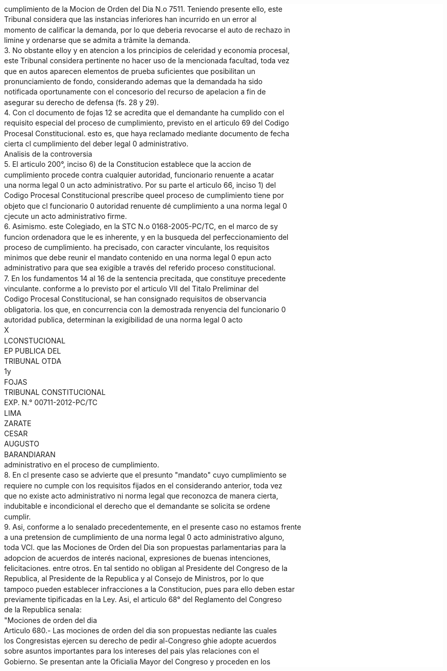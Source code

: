 cumplimiento de la Mocion de Orden del Dia N.o 7511. Teniendo presente ello, este  
Tribunal considera que las instancias inferiores han incurrido en un error al  
momento de calificar la demanda, por lo que deberia revocarse el auto de rechazo in  
limine y ordenarse que se admita a trâmite la demanda.  
3. No obstante elloy y en atencion a los principios de celeridad y economia procesal,  
este Tribunal considera pertinente no hacer uso de la mencionada facultad, toda vez  
que en autos aparecen elementos de prueba suficientes que posibilitan un  
pronunciamiento de fondo, considerando ademas que la demandada ha sido  
notificada oportunamente con el concesorio del recurso de apelacion a fin de  
asegurar su derecho de defensa (fs. 28 y 29).  
4. Con cl documento de fojas 12 se acredita que el demandante ha cumplido con el  
requisito especial del proceso de cumplimiento, previsto en el articulo 69 del Codigo  
Procesal Constitucional. esto es, que haya reclamado mediante documento de fecha  
cierta cl cumplimiento del deber legal 0 administrativo.  
Analisis de la controversia  
5. El articulo 200°, inciso 6) de la Constitucion establece que la accion de  
cumplimiento procede contra cualquier autoridad,  funcionario renuente a acatar  
una norma legal 0 un acto administrativo. Por su parte el articulo 66, inciso 1) del  
Codigo Procesal Constitucional prescribe queel proceso de cumplimiento tiene por  
objeto que cl funcionario 0 autoridad renuente dé cumplimiento a una norma legal 0  
cjecute un acto administrativo firme.  
6. Asimismo. este Colegiado, en la STC N.o 0168-2005-PC/TC, en el marco de sy  
funcion ordenadora que le es inherente, y en la busqueda del perfeccionamiento del  
proceso de cumplimiento. ha precisado, con caracter vinculante, los requisitos  
minimos que debe reunir el mandato contenido en una norma legal 0 epun acto  
administrativo para que sea exigible a través del referido proceso constitucional.  
7. En los fundamentos 14 al 16 de la sentencia precitada, que constituye precedente  
vinculante. conforme a lo previsto por el articulo VII del Titalo Preliminar del  
Codigo Procesal Constitucional, se han consignado requisitos de observancia  
obligatoria. los que, en concurrencia con la demostrada renyencia del funcionario 0  
autoridad publica, determinan la exigibilidad de una norma legal 0 acto  
X  
LCONSTUCIONAL  
EP PUBLICA DEL  
TRIBUNAL OTDA  
1y  
FOJAS  
TRIBUNAL CONSTITUCIONAL  
EXP. N.° 00711-2012-PC/TC  
LIMA  
ZARATE  
CESAR  
AUGUSTO  
BARANDIARAN  
administrativo en el proceso de cumplimiento.  
8. En cl presente caso se advierte que el presunto "mandato" cuyo cumplimiento se  
requiere no cumple con los requisitos fijados en el considerando anterior, toda vez  
que no existe acto administrativo ni norma legal que reconozca de manera cierta,  
indubitable e incondicional el derecho que el demandante se solicita se ordene  
cumplir.  
9. Asi, conforme a lo senalado precedentemente, en el presente caso no estamos frente  
a una pretension de cumplimiento de una norma legal 0 acto administrativo alguno,  
toda VCl. que las Mociones de Orden del Dia son propuestas parlamentarias para la  
adopcion de acuerdos de interés nacional, expresiones de buenas intenciones,  
felicitaciones. entre otros. En tal sentido no obligan al Presidente del Congreso de la  
Republica, al Presidente de la Republica y al Consejo de Ministros, por lo que  
tampoco pueden establecer infracciones a la Constitucion, pues para ello deben estar  
previamente tipificadas en la Ley. Asi, el articulo 68° del Reglamento del Congreso  
de la Republica senala:  
"Mociones de orden del dia  
Articulo 680.- Las mociones de orden del dia son propuestas nediante las cuales  
los Congresistas ejercen su derecho de pedir al-Congreso ghie adopte acuerdos  
sobre asuntos importantes para los intereses del pais ylas relaciones con el  
Gobierno. Se presentan ante la Oficialia Mayor del Congreso y proceden en los  